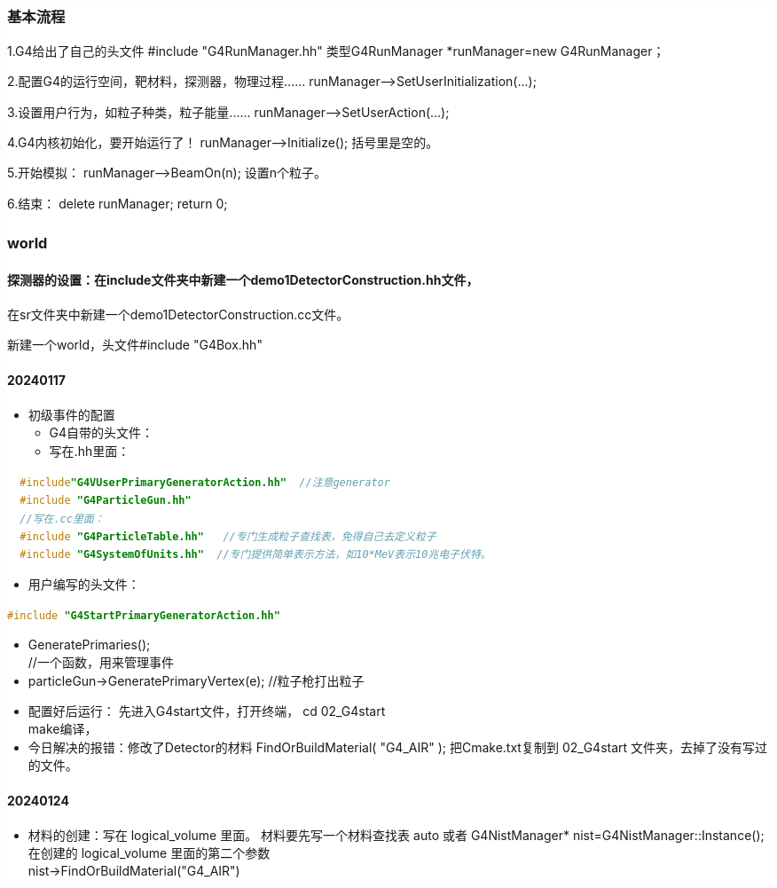 ### 基本流程 
1.G4给出了自己的头文件 \#include "G4RunManager.hh"
类型G4RunManager *runManager=new G4RunManager；

2.配置G4的运行空间，靶材料，探测器，物理过程......
runManager—>SetUserInitialization(...);

3.设置用户行为，如粒子种类，粒子能量......
runManager—>SetUserAction(...);

4.G4内核初始化，要开始运行了！
runManager—>Initialize();  括号里是空的。

5.开始模拟：
runManager—>BeamOn(n);  设置n个粒子。

6.结束：
delete runManager;
return 0;

### world
#### 探测器的设置：在include文件夹中新建一个demo1DetectorConstruction.hh文件，
在sr文件夹中新建一个demo1DetectorConstruction.cc文件。

新建一个world，头文件#include "G4Box.hh"

#### 20240117
- 初级事件的配置
    - G4自带的头文件：
    * 写在.hh里面：
```cpp
  #include"G4VUserPrimaryGeneratorAction.hh"  //注意generator
  #include "G4ParticleGun.hh"
  //写在.cc里面：
  #include "G4ParticleTable.hh"   //专门生成粒子查找表，免得自己去定义粒子
  #include "G4SystemOfUnits.hh"  //专门提供简单表示方法，如10*MeV表示10兆电子伏特。
```
   
* 用户编写的头文件：
 
 ```cpp
 #include "G4StartPrimaryGeneratorAction.hh"
```
 - GeneratePrimaries();  
 //一个函数，用来管理事件
- particleGun->GeneratePrimaryVertex(e);    //粒子枪打出粒子

 * 配置好后运行：
  先进入G4start文件，打开终端，  cd 02_G4start  
  make编译，
 * 今日解决的报错：修改了Detector的材料 FindOrBuildMaterial(  "G4_AIR"  );
  把Cmake.txt复制到  02_G4start  文件夹，去掉了没有写过的文件。

#### 20240124
 - 材料的创建：写在  logical_volume  里面。
  材料要先写一个材料查找表   auto 或者 G4NistManager* nist=G4NistManager::Instance();
  在创建的  logical_volume  里面的第二个参数  
  nist->FindOrBuildMaterial("G4_AIR")  
